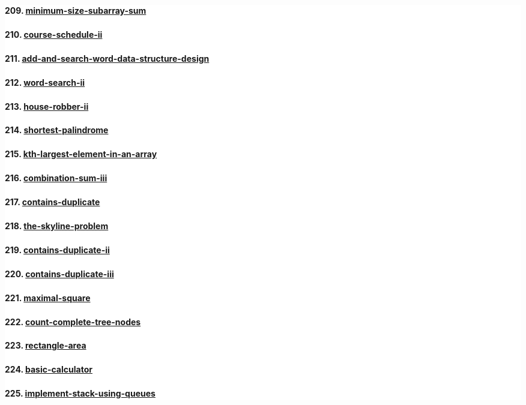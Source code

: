 #### 209. [minimum-size-subarray-sum](https://leetcode.com/problems/minimum-size-subarray-sum)

#### 210. [course-schedule-ii](https://leetcode.com/problems/course-schedule-ii)

#### 211. [add-and-search-word-data-structure-design](https://leetcode.com/problems/add-and-search-word-data-structure-design)

#### 212. [word-search-ii](https://leetcode.com/problems/word-search-ii)

#### 213. [house-robber-ii](https://leetcode.com/problems/house-robber-ii)

#### 214. [shortest-palindrome](https://leetcode.com/problems/shortest-palindrome)

#### 215. [kth-largest-element-in-an-array](https://leetcode.com/problems/kth-largest-element-in-an-array)

#### 216. [combination-sum-iii](https://leetcode.com/problems/combination-sum-iii)

#### 217. [contains-duplicate](https://leetcode.com/problems/contains-duplicate)

#### 218. [the-skyline-problem](https://leetcode.com/problems/the-skyline-problem)

#### 219. [contains-duplicate-ii](https://leetcode.com/problems/contains-duplicate-ii)

#### 220. [contains-duplicate-iii](https://leetcode.com/problems/contains-duplicate-iii)

#### 221. [maximal-square](https://leetcode.com/problems/maximal-square)

#### 222. [count-complete-tree-nodes](https://leetcode.com/problems/count-complete-tree-nodes)

#### 223. [rectangle-area](https://leetcode.com/problems/rectangle-area)

#### 224. [basic-calculator](https://leetcode.com/problems/basic-calculator)

#### 225. [implement-stack-using-queues](https://leetcode.com/problems/implement-stack-using-queues)
